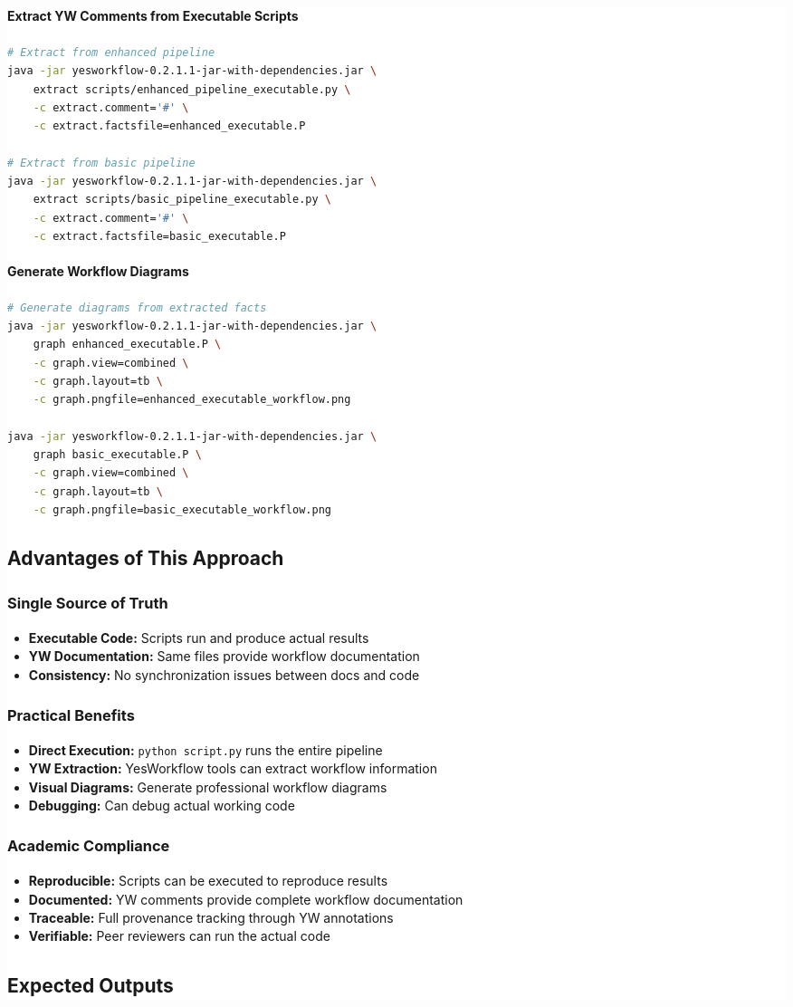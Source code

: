 #### Extract YW Comments from Executable Scripts
```bash
# Extract from enhanced pipeline
java -jar yesworkflow-0.2.1.1-jar-with-dependencies.jar \
    extract scripts/enhanced_pipeline_executable.py \
    -c extract.comment='#' \
    -c extract.factsfile=enhanced_executable.P

# Extract from basic pipeline
java -jar yesworkflow-0.2.1.1-jar-with-dependencies.jar \
    extract scripts/basic_pipeline_executable.py \
    -c extract.comment='#' \
    -c extract.factsfile=basic_executable.P
```

#### Generate Workflow Diagrams
```bash
# Generate diagrams from extracted facts
java -jar yesworkflow-0.2.1.1-jar-with-dependencies.jar \
    graph enhanced_executable.P \
    -c graph.view=combined \
    -c graph.layout=tb \
    -c graph.pngfile=enhanced_executable_workflow.png

java -jar yesworkflow-0.2.1.1-jar-with-dependencies.jar \
    graph basic_executable.P \
    -c graph.view=combined \
    -c graph.layout=tb \
    -c graph.pngfile=basic_executable_workflow.png
```

## Advantages of This Approach

### Single Source of Truth
- **Executable Code:** Scripts run and produce actual results
- **YW Documentation:** Same files provide workflow documentation
- **Consistency:** No synchronization issues between docs and code

### Practical Benefits
- **Direct Execution:** `python script.py` runs the entire pipeline
- **YW Extraction:** YesWorkflow tools can extract workflow information
- **Visual Diagrams:** Generate professional workflow diagrams
- **Debugging:** Can debug actual working code

### Academic Compliance
- **Reproducible:** Scripts can be executed to reproduce results
- **Documented:** YW comments provide complete workflow documentation
- **Traceable:** Full provenance tracking through YW annotations
- **Verifiable:** Peer reviewers can run the actual code

## Expected Outputs
